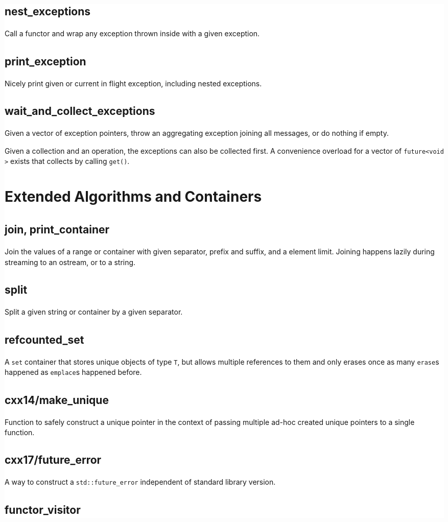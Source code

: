 ## nest_exceptions

Call a functor and wrap any exception thrown inside with a given
exception.

## print_exception

Nicely print given or current in flight exception, including nested
exceptions.

## wait_and_collect_exceptions

Given a vector of exception pointers, throw an aggregating exception
joining all messages, or do nothing if empty.

Given a collection and an operation, the exceptions can also be
collected first. A convenience overload for a vector of `future<void>`
exists that collects by calling `get()`.

# Extended Algorithms and Containers

## join, print_container

Join the values of a range or container with given separator, prefix
and suffix, and a element limit. Joining happens lazily during
streaming to an ostream, or to a string.

## split

Split a given string or container by a given separator.

## refcounted_set

A `set` container that stores unique objects of type `T`, but allows
multiple references to them and only erases once as many `erase`s
happened as `emplace`s happened before.

## cxx14/make_unique

Function to safely construct a unique pointer in the context of
passing multiple ad-hoc created unique pointers to a single function.

## cxx17/future_error

A way to construct a `std::future_error` independent of standard
library version.

## functor_visitor
